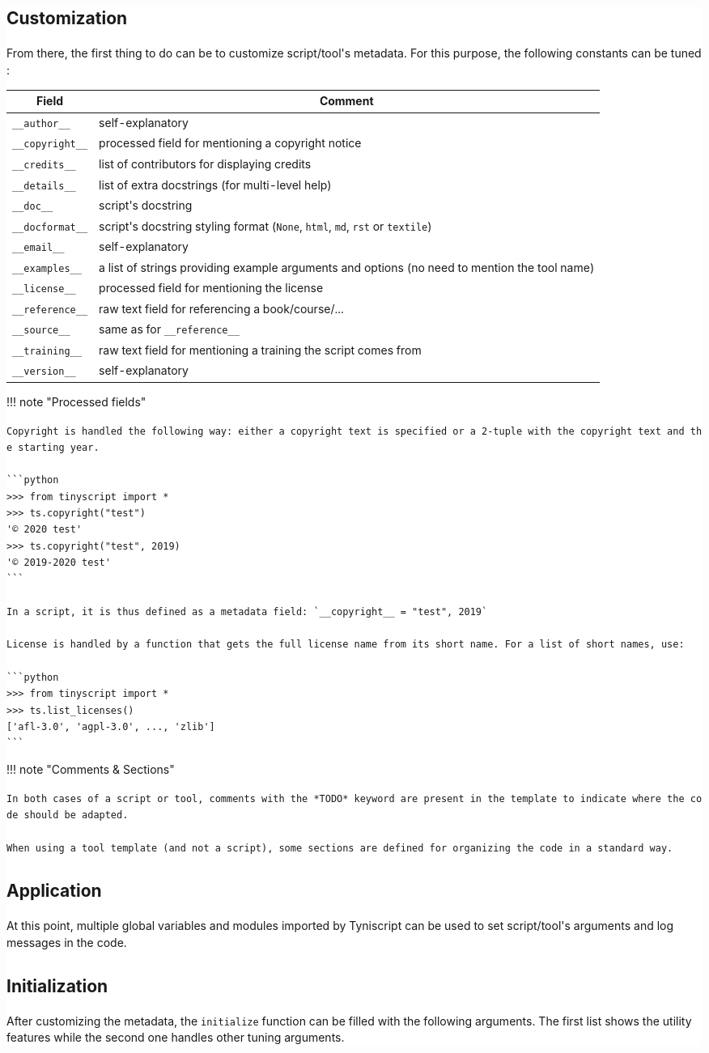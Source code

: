 
## Customization

From there, the first thing to do can be to customize script/tool's metadata. For this purpose, the following constants can be tuned :

**Field** | **Comment**
--- | ---
```__author__``` | self-explanatory
```__copyright__``` | processed field for mentioning a copyright notice
```__credits__``` | list of contributors for displaying credits
```__details__``` | list of extra docstrings (for multi-level help)
```__doc__``` | script's docstring
```__docformat__``` | script's docstring styling format (`None`, `html`, `md`, `rst` or `textile`)
```__email__``` | self-explanatory
```__examples__``` | a list of strings providing example arguments and options (no need to mention the tool name)
```__license__``` | processed field for mentioning the license
```__reference__``` | raw text field for referencing a book/course/...
```__source__``` | same as for ```__reference__```
```__training__``` | raw text field for mentioning a training the script comes from
```__version__``` | self-explanatory

!!! note "Processed fields"
    
    Copyright is handled the following way: either a copyright text is specified or a 2-tuple with the copyright text and the starting year.
    
    ```python
    >>> from tinyscript import *
    >>> ts.copyright("test")
    '© 2020 test'
    >>> ts.copyright("test", 2019)
    '© 2019-2020 test'
    ```
    
    In a script, it is thus defined as a metadata field: `__copyright__ = "test", 2019`
    
    License is handled by a function that gets the full license name from its short name. For a list of short names, use:
    
    ```python
    >>> from tinyscript import *
    >>> ts.list_licenses()
    ['afl-3.0', 'agpl-3.0', ..., 'zlib']
    ```
    

!!! note "Comments & Sections"

    In both cases of a script or tool, comments with the *TODO* keyword are present in the template to indicate where the code should be adapted.

    When using a tool template (and not a script), some sections are defined for organizing the code in a standard way.


## Application

At this point, multiple global variables and modules imported by Tyniscript can be used to set script/tool's arguments and log messages in the code.


## Initialization

After customizing the metadata, the `initialize` function can be filled with the following arguments. The first list shows the utility features while the second one handles other tuning arguments.
```